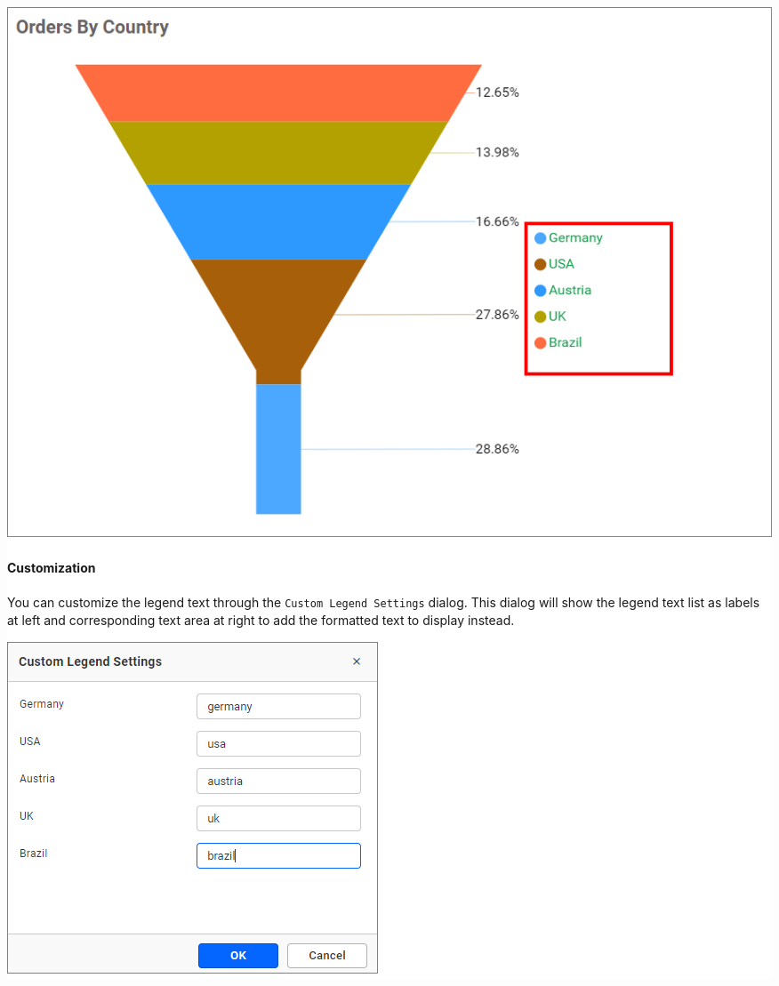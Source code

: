 ![Chart Legend Color](/static/assets/cloud/visualizing-data/visualization-widgets/images/funnel-chart/legend-label-color.png)

#### Customization

You can customize the legend text through the `Custom Legend Settings` dialog. This dialog will show the legend text list as labels at left and corresponding text area at right to add the formatted text to display instead.

![Legend customization](/static/assets/cloud/visualizing-data/visualization-widgets/images/funnel-chart/legendcustomize.png)
